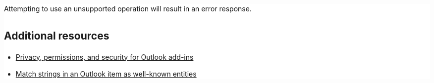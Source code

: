 Attempting to use an unsupported operation will result in an error response.


## Additional resources



- [Privacy, permissions, and security for Outlook add-ins](../outlook/../../docs/develop/privacy-and-security.md)
    
- [Match strings in an Outlook item as well-known entities](../outlook/match-strings-in-an-item-as-well-known-entities.md)
    

